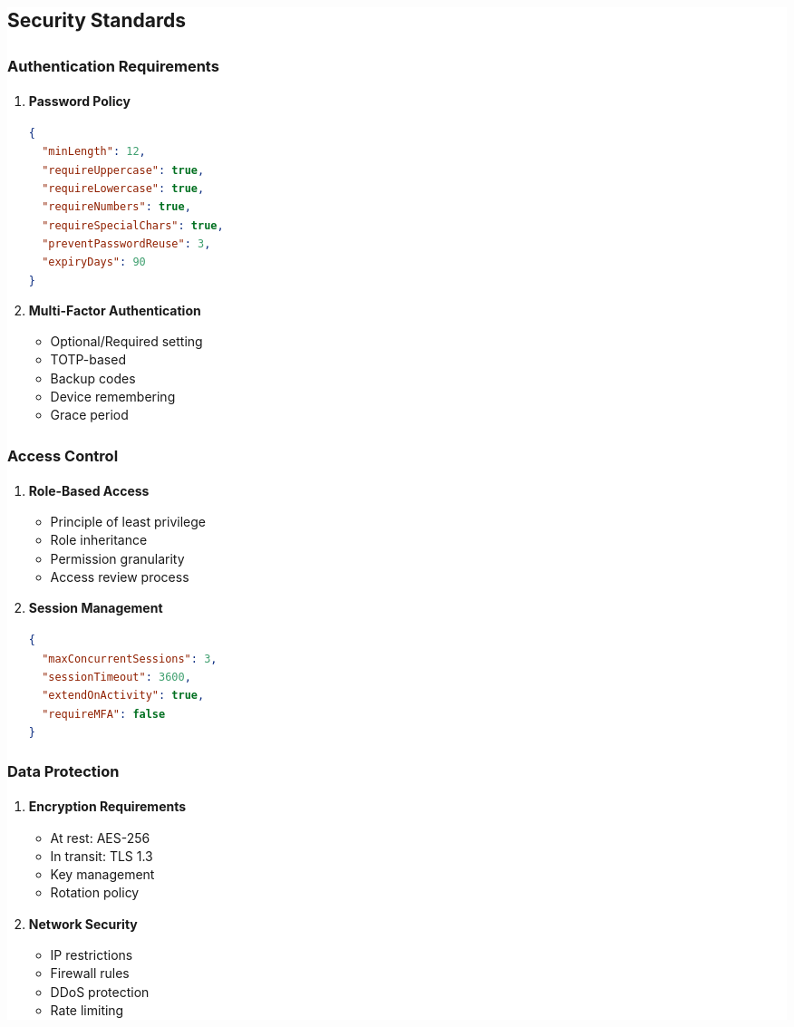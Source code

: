 ## Security Standards

### Authentication Requirements
1. **Password Policy**
   ```json
   {
     "minLength": 12,
     "requireUppercase": true,
     "requireLowercase": true,
     "requireNumbers": true,
     "requireSpecialChars": true,
     "preventPasswordReuse": 3,
     "expiryDays": 90
   }
   ```

2. **Multi-Factor Authentication**
   - Optional/Required setting
   - TOTP-based
   - Backup codes
   - Device remembering
   - Grace period

### Access Control
1. **Role-Based Access**
   - Principle of least privilege
   - Role inheritance
   - Permission granularity
   - Access review process

2. **Session Management**
   ```json
   {
     "maxConcurrentSessions": 3,
     "sessionTimeout": 3600,
     "extendOnActivity": true,
     "requireMFA": false
   }
   ```

### Data Protection
1. **Encryption Requirements**
   - At rest: AES-256
   - In transit: TLS 1.3
   - Key management
   - Rotation policy

2. **Network Security**
   - IP restrictions
   - Firewall rules
   - DDoS protection
   - Rate limiting
